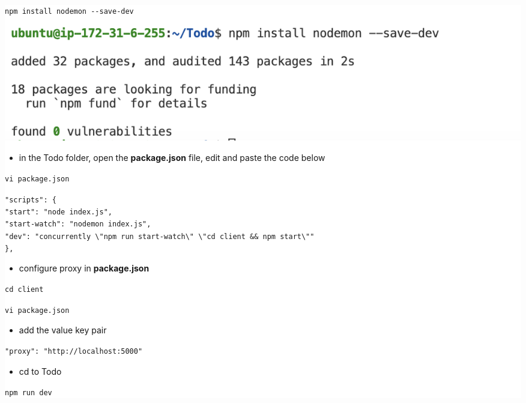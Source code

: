 `npm install nodemon --save-dev`

![nodemon](./Images/Install%20nodemon.png)

- in the Todo folder, open the **package.json** file, edit and paste the code below

`vi package.json`

```
"scripts": {
"start": "node index.js",
"start-watch": "nodemon index.js",
"dev": "concurrently \"npm run start-watch\" \"cd client && npm start\""
},
```

- configure proxy in **package.json**

`cd client`

`vi package.json`

- add the value key pair 

``` 
"proxy": "http://localhost:5000" 
```

- cd to Todo

`npm run dev`
